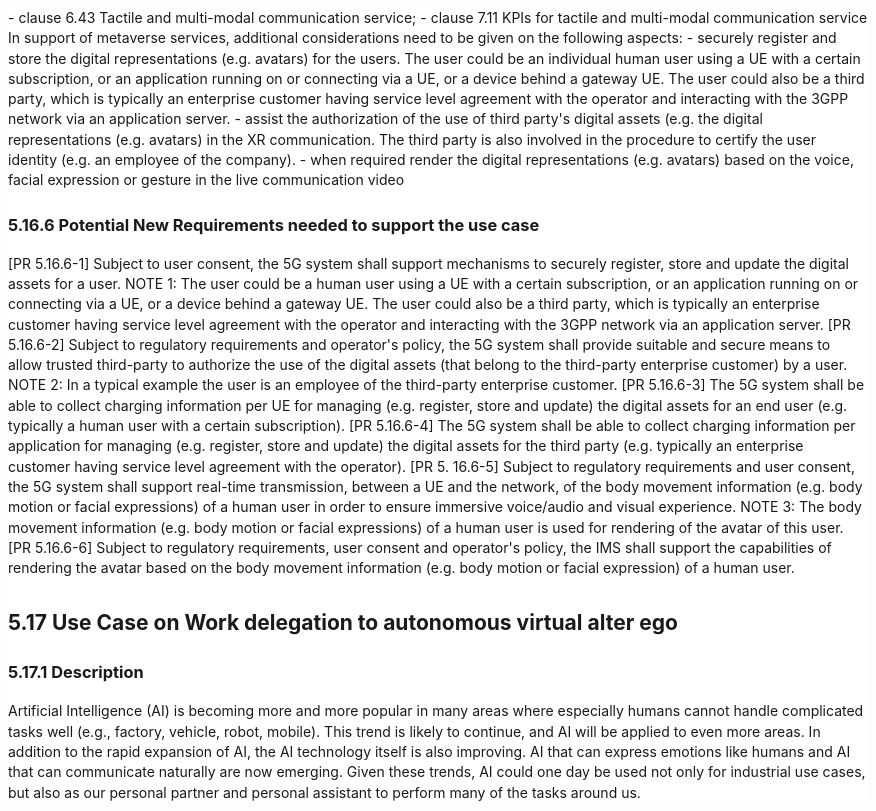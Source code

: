 \- clause 6.43 Tactile and multi-modal communication service;
\- clause 7.11 KPIs for tactile and multi-modal communication service
In support of metaverse services, additional considerations need to be given
on the following aspects:
\- securely register and store the digital representations (e.g. avatars) for
the users. The user could be an individual human user using a UE with a
certain subscription, or an application running on or connecting via a UE, or
a device behind a gateway UE. The user could also be a third party, which is
typically an enterprise customer having service level agreement with the
operator and interacting with the 3GPP network via an application server.
\- assist the authorization of the use of third party's digital assets (e.g.
the digital representations (e.g. avatars) in the XR communication. The third
party is also involved in the procedure to certify the user identity (e.g. an
employee of the company).
\- when required render the digital representations (e.g. avatars) based on
the voice, facial expression or gesture in the live communication video
### 5.16.6 Potential New Requirements needed to support the use case
[PR 5.16.6-1] Subject to user consent, the 5G system shall support mechanisms
to securely register, store and update the digital assets for a user.
NOTE 1: The user could be a human user using a UE with a certain subscription,
or an application running on or connecting via a UE, or a device behind a
gateway UE. The user could also be a third party, which is typically an
enterprise customer having service level agreement with the operator and
interacting with the 3GPP network via an application server.
[PR 5.16.6-2] Subject to regulatory requirements and operator's policy, the 5G
system shall provide suitable and secure means to allow trusted third-party to
authorize the use of the digital assets (that belong to the third-party
enterprise customer) by a user.
NOTE 2: In a typical example the user is an employee of the third-party
enterprise customer.
[PR 5.16.6-3] The 5G system shall be able to collect charging information per
UE for managing (e.g. register, store and update) the digital assets for an
end user (e.g. typically a human user with a certain subscription).
[PR 5.16.6-4] The 5G system shall be able to collect charging information per
application for managing (e.g. register, store and update) the digital assets
for the third party (e.g. typically an enterprise customer having service
level agreement with the operator).
[PR 5.
16.6-5] Subject to regulatory requirements and user consent, the 5G system
shall support real-time transmission, between a UE and the network, of the
body movement information (e.g. body motion or facial expressions) of a human
user in order to ensure immersive voice/audio and visual experience.
NOTE 3: The body movement information (e.g. body motion or facial expressions)
of a human user is used for rendering of the avatar of this user.
[PR 5.16.6-6] Subject to regulatory requirements, user consent and operator's
policy, the IMS shall support the capabilities of rendering the avatar based
on the body movement information (e.g. body motion or facial expression) of a
human user.
## 5.17 Use Case on Work delegation to autonomous virtual alter ego
### 5.17.1 Description
Artificial Intelligence (AI) is becoming more and more popular in many areas
where especially humans cannot handle complicated tasks well (e.g., factory,
vehicle, robot, mobile). This trend is likely to continue, and AI will be
applied to even more areas. In addition to the rapid expansion of AI, the AI
technology itself is also improving. AI that can express emotions like humans
and AI that can communicate naturally are now emerging. Given these trends, AI
could one day be used not only for industrial use cases, but also as our
personal partner and personal assistant to perform many of the tasks around
us.